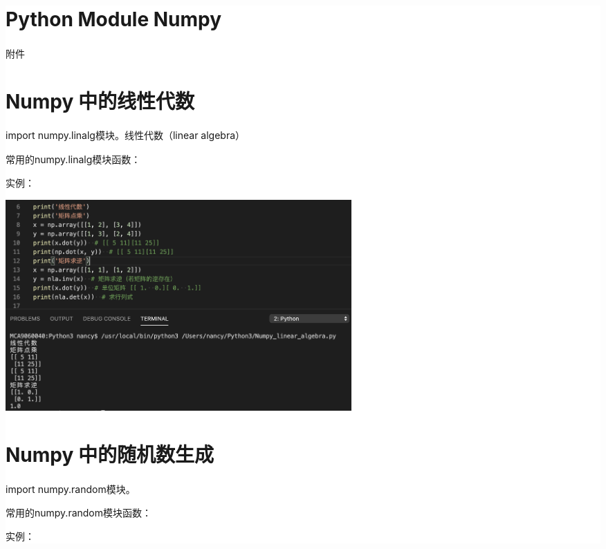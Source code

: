 
# Python Module Numpy
附件

# Numpy 中的线性代数

import numpy\.linalg模块。线性代数（linear algebra）

常用的numpy\.linalg模块函数：

实例：

<img src="img/Python_Module_Numpy39.png" width=500px />

# Numpy 中的随机数生成

import numpy\.random模块。

常用的numpy\.random模块函数：

实例：
